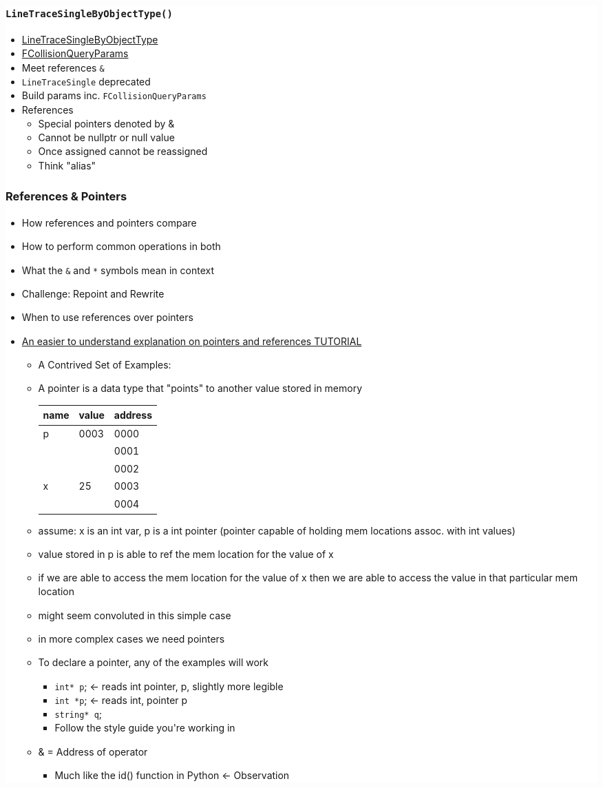 
### `LineTraceSingleByObjectType()`

- [LineTraceSingleByObjectType](https://docs.unrealengine.com/latest/INT/API/Runtime/Engine/Engine/UWorld/LineTraceSingleByObjectType/)
- [FCollisionQueryParams](https://docs.unrealengine.com/latest/INT/API/Runtime/Engine/FCollisionQueryParams/index.html)
- Meet references `&`
- `LineTraceSingle` deprecated
- Build params inc. `FCollisionQueryParams`
- References
	+ Special pointers denoted by &
	+ Cannot be nullptr or null value
	+ Once assigned cannot be reassigned
	+ Think "alias"


### References & Pointers

- How references and pointers compare
- How to perform common operations in both
- What the `&` and `*` symbols mean in context
- Challenge: Repoint and Rewrite
- When to use references over pointers

- [An easier to understand explanation on pointers and references TUTORIAL](https://community.gamedev.tv/t/an-easier-to-understand-explanation-on-pointers-and-references-tutorial/10670)
	+ A Contrived Set of Examples:
	+ A pointer is a data type that "points" to another value stored in memory
	
	  name | value | address
	  -----|-------|--------
	  p    | 0003  | 0000
	       |       | 0001
	       |       | 0002
	  x    | 25    | 0003
	       |       | 0004

	+ assume: x is an int var, p is a int pointer (pointer capable of holding mem locations assoc. with int values)
	+ value stored in p is able to ref the mem location for the value of x
	+ if we are able to access the mem location for the value of x then we are able to access the value in that particular mem location
	+ might seem convoluted in this simple case
	+ in more complex cases we need pointers
	+ To declare a pointer, any of the examples will work
		* `int* p`; <- reads int pointer, p, slightly more legible
		* `int *p`; <- reads int, pointer p
		* `string* q`;
		* Follow the style guide you're working in
	+ & = Address of operator
		* Much like the id() function in Python <- Observation
	  